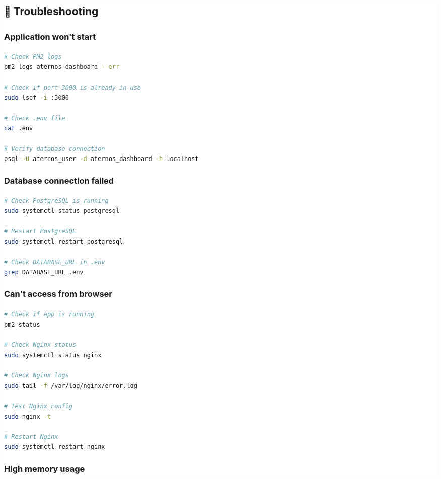 
## 🐛 Troubleshooting

### Application won't start

```bash
# Check PM2 logs
pm2 logs aternos-dashboard --err

# Check if port 3000 is already in use
sudo lsof -i :3000

# Check .env file
cat .env

# Verify database connection
psql -U aternos_user -d aternos_dashboard -h localhost
```

### Database connection failed

```bash
# Check PostgreSQL is running
sudo systemctl status postgresql

# Restart PostgreSQL
sudo systemctl restart postgresql

# Check DATABASE_URL in .env
grep DATABASE_URL .env
```

### Can't access from browser

```bash
# Check if app is running
pm2 status

# Check Nginx status
sudo systemctl status nginx

# Check Nginx logs
sudo tail -f /var/log/nginx/error.log

# Test Nginx config
sudo nginx -t

# Restart Nginx
sudo systemctl restart nginx
```

### High memory usage
